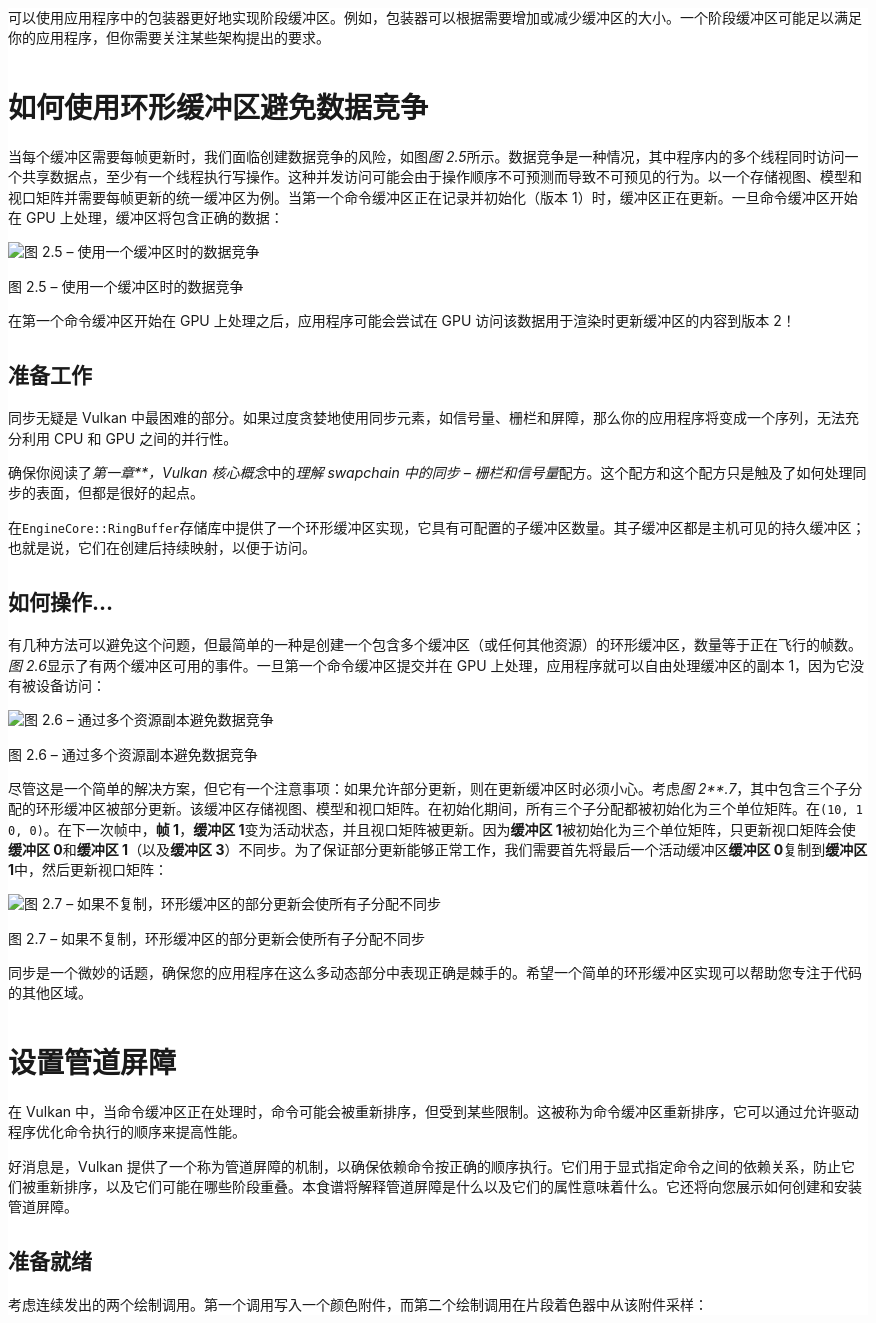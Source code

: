 可以使用应用程序中的包装器更好地实现阶段缓冲区。例如，包装器可以根据需要增加或减少缓冲区的大小。一个阶段缓冲区可能足以满足你的应用程序，但你需要关注某些架构提出的要求。

# 如何使用环形缓冲区避免数据竞争

当每个缓冲区需要每帧更新时，我们面临创建数据竞争的风险，如图*图 2.5*所示。数据竞争是一种情况，其中程序内的多个线程同时访问一个共享数据点，至少有一个线程执行写操作。这种并发访问可能会由于操作顺序不可预测而导致不可预见的行为。以一个存储视图、模型和视口矩阵并需要每帧更新的统一缓冲区为例。当第一个命令缓冲区正在记录并初始化（版本 1）时，缓冲区正在更新。一旦命令缓冲区开始在 GPU 上处理，缓冲区将包含正确的数据：

![图 2.5 – 使用一个缓冲区时的数据竞争](img/B18491_02_05.jpg)

图 2.5 – 使用一个缓冲区时的数据竞争

在第一个命令缓冲区开始在 GPU 上处理之后，应用程序可能会尝试在 GPU 访问该数据用于渲染时更新缓冲区的内容到版本 2！

## 准备工作

同步无疑是 Vulkan 中最困难的部分。如果过度贪婪地使用同步元素，如信号量、栅栏和屏障，那么你的应用程序将变成一个序列，无法充分利用 CPU 和 GPU 之间的并行性。

确保你阅读了*第一章**，Vulkan 核心概念*中的*理解 swapchain 中的同步 – 栅栏和信号量*配方。这个配方和这个配方只是触及了如何处理同步的表面，但都是很好的起点。

在`EngineCore::RingBuffer`存储库中提供了一个环形缓冲区实现，它具有可配置的子缓冲区数量。其子缓冲区都是主机可见的持久缓冲区；也就是说，它们在创建后持续映射，以便于访问。

## 如何操作…

有几种方法可以避免这个问题，但最简单的一种是创建一个包含多个缓冲区（或任何其他资源）的环形缓冲区，数量等于正在飞行的帧数。*图 2.6*显示了有两个缓冲区可用的事件。一旦第一个命令缓冲区提交并在 GPU 上处理，应用程序就可以自由处理缓冲区的副本 1，因为它没有被设备访问：

![图 2.6 – 通过多个资源副本避免数据竞争](img/B18491_02_06.jpg)

图 2.6 – 通过多个资源副本避免数据竞争

尽管这是一个简单的解决方案，但它有一个注意事项：如果允许部分更新，则在更新缓冲区时必须小心。考虑*图 2**.7*，其中包含三个子分配的环形缓冲区被部分更新。该缓冲区存储视图、模型和视口矩阵。在初始化期间，所有三个子分配都被初始化为三个单位矩阵。在`(10, 10, 0)`。在下一次帧中，**帧 1**，**缓冲区 1**变为活动状态，并且视口矩阵被更新。因为**缓冲区 1**被初始化为三个单位矩阵，只更新视口矩阵会使**缓冲区 0**和**缓冲区 1**（以及**缓冲区 3**）不同步。为了保证部分更新能够正常工作，我们需要首先将最后一个活动缓冲区**缓冲区 0**复制到**缓冲区 1**中，然后更新视口矩阵：

![图 2.7 – 如果不复制，环形缓冲区的部分更新会使所有子分配不同步](img/B18491_02_07.jpg)

图 2.7 – 如果不复制，环形缓冲区的部分更新会使所有子分配不同步

同步是一个微妙的话题，确保您的应用程序在这么多动态部分中表现正确是棘手的。希望一个简单的环形缓冲区实现可以帮助您专注于代码的其他区域。

# 设置管道屏障

在 Vulkan 中，当命令缓冲区正在处理时，命令可能会被重新排序，但受到某些限制。这被称为命令缓冲区重新排序，它可以通过允许驱动程序优化命令执行的顺序来提高性能。

好消息是，Vulkan 提供了一个称为管道屏障的机制，以确保依赖命令按正确的顺序执行。它们用于显式指定命令之间的依赖关系，防止它们被重新排序，以及它们可能在哪些阶段重叠。本食谱将解释管道屏障是什么以及它们的属性意味着什么。它还将向您展示如何创建和安装管道屏障。

## 准备就绪

考虑连续发出的两个绘制调用。第一个调用写入一个颜色附件，而第二个绘制调用在片段着色器中从该附件采样：
